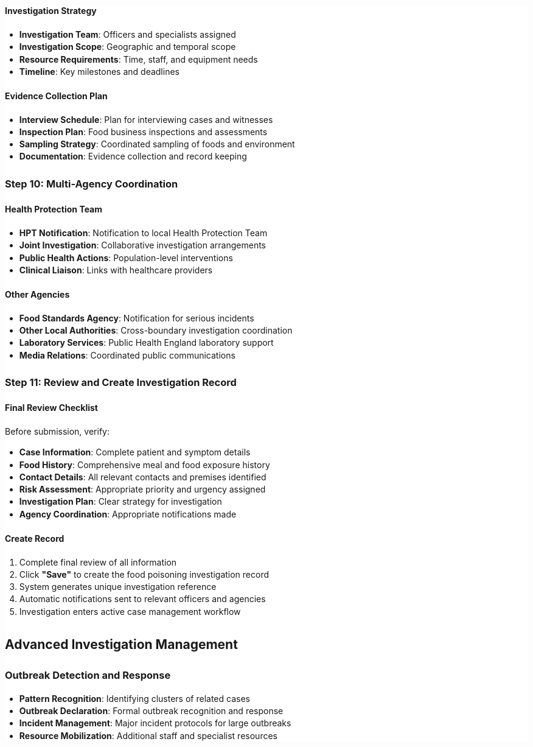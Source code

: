 #### Investigation Strategy
- **Investigation Team**: Officers and specialists assigned
- **Investigation Scope**: Geographic and temporal scope
- **Resource Requirements**: Time, staff, and equipment needs
- **Timeline**: Key milestones and deadlines

#### Evidence Collection Plan
- **Interview Schedule**: Plan for interviewing cases and witnesses
- **Inspection Plan**: Food business inspections and assessments
- **Sampling Strategy**: Coordinated sampling of foods and environment
- **Documentation**: Evidence collection and record keeping

### Step 10: Multi-Agency Coordination

#### Health Protection Team
- **HPT Notification**: Notification to local Health Protection Team
- **Joint Investigation**: Collaborative investigation arrangements
- **Public Health Actions**: Population-level interventions
- **Clinical Liaison**: Links with healthcare providers

#### Other Agencies
- **Food Standards Agency**: Notification for serious incidents
- **Other Local Authorities**: Cross-boundary investigation coordination
- **Laboratory Services**: Public Health England laboratory support
- **Media Relations**: Coordinated public communications

### Step 11: Review and Create Investigation Record

#### Final Review Checklist
Before submission, verify:
- **Case Information**: Complete patient and symptom details
- **Food History**: Comprehensive meal and food exposure history
- **Contact Details**: All relevant contacts and premises identified
- **Risk Assessment**: Appropriate priority and urgency assigned
- **Investigation Plan**: Clear strategy for investigation
- **Agency Coordination**: Appropriate notifications made

#### Create Record
1. Complete final review of all information
2. Click **"Save"** to create the food poisoning investigation record
3. System generates unique investigation reference
4. Automatic notifications sent to relevant officers and agencies
5. Investigation enters active case management workflow

## Advanced Investigation Management

### Outbreak Detection and Response
- **Pattern Recognition**: Identifying clusters of related cases
- **Outbreak Declaration**: Formal outbreak recognition and response
- **Incident Management**: Major incident protocols for large outbreaks
- **Resource Mobilization**: Additional staff and specialist resources
